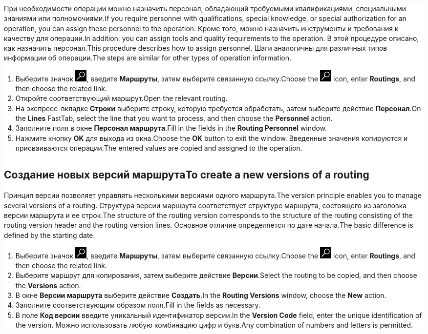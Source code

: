 <span data-ttu-id="23782-169">При необходимости операции можно назначить персонал, обладающий требуемыми квалификациями, специальными знаниями или полномочиями.</span><span class="sxs-lookup"><span data-stu-id="23782-169">If you require personnel with qualifications, special knowledge, or special authorization for an operation, you can assign these personnel to the operation.</span></span> <span data-ttu-id="23782-170">Кроме того, можно назначить инструменты и требования к качеству для операции.</span><span class="sxs-lookup"><span data-stu-id="23782-170">In addition, you can assign tools and quality requirements to the operation.</span></span> <span data-ttu-id="23782-171">В этой процедуре описано, как назначить персонал.</span><span class="sxs-lookup"><span data-stu-id="23782-171">This procedure describes how to assign personnel.</span></span> <span data-ttu-id="23782-172">Шаги аналогичны для различных типов информации об операции.</span><span class="sxs-lookup"><span data-stu-id="23782-172">The steps are similar for other types of operation information.</span></span>

1.  <span data-ttu-id="23782-173">Выберите значок ![Поиск страницы или отчета](media/ui-search/search_small.png "Значок поиска страницы или отчета"), введите **Маршруты**, затем выберите связанную ссылку.</span><span class="sxs-lookup"><span data-stu-id="23782-173">Choose the ![Search for Page or Report](media/ui-search/search_small.png "Search for Page or Report icon") icon, enter **Routings**, and then choose the related link.</span></span>  
2.  <span data-ttu-id="23782-174">Откройте соответствующий маршрут.</span><span class="sxs-lookup"><span data-stu-id="23782-174">Open the relevant routing.</span></span>  
3.  <span data-ttu-id="23782-175">На экспресс-вкладке **Строки** выберите строку, которую требуется обработать, затем выберите действие **Персонал**.</span><span class="sxs-lookup"><span data-stu-id="23782-175">On the **Lines** FastTab, select the line that you want to process, and then choose the **Personnel** action.</span></span>  
4.  <span data-ttu-id="23782-176">Заполните поля в окне **Персонал маршрута**.</span><span class="sxs-lookup"><span data-stu-id="23782-176">Fill in the fields in the **Routing Personnel** window.</span></span>  
5.  <span data-ttu-id="23782-177">Нажмите кнопку **OK** для выхода из окна.</span><span class="sxs-lookup"><span data-stu-id="23782-177">Choose the **OK** button to exit the window.</span></span> <span data-ttu-id="23782-178">Введенные значения копируются и присваиваются операции.</span><span class="sxs-lookup"><span data-stu-id="23782-178">The entered values are copied and assigned to the operation.</span></span>    

## <a name="to-create-a-new-versions-of-a-routing"></a><span data-ttu-id="23782-179">Создание новых версий маршрута</span><span class="sxs-lookup"><span data-stu-id="23782-179">To create a new versions of a routing</span></span>  
<span data-ttu-id="23782-180">Принцип версии позволяет управлять несколькими версиями одного маршрута.</span><span class="sxs-lookup"><span data-stu-id="23782-180">The version principle enables you to manage several versions of a routing.</span></span> <span data-ttu-id="23782-181">Структура версии маршрута соответствует структуре маршрута, состоящего из заголовка версии маршрута и ее строк.</span><span class="sxs-lookup"><span data-stu-id="23782-181">The structure of the routing version corresponds to the structure of the routing consisting of the routing version header and the routing version lines.</span></span> <span data-ttu-id="23782-182">Основное отличие определяется по дате начала.</span><span class="sxs-lookup"><span data-stu-id="23782-182">The basic difference is defined by the starting date.</span></span>  

1.  <span data-ttu-id="23782-183">Выберите значок ![Поиск страницы или отчета](media/ui-search/search_small.png "Значок поиска страницы или отчета"), введите **Маршруты**, затем выберите связанную ссылку.</span><span class="sxs-lookup"><span data-stu-id="23782-183">Choose the ![Search for Page or Report](media/ui-search/search_small.png "Search for Page or Report icon") icon, enter **Routings**, and then choose the related link.</span></span>  
2.  <span data-ttu-id="23782-184">Выберите маршрут для копирования, затем выберите действие **Версии**.</span><span class="sxs-lookup"><span data-stu-id="23782-184">Select the routing to be copied, and then choose the **Versions** action.</span></span>  
3. <span data-ttu-id="23782-185">В окне **Версии маршрута** выберите действие **Создать**.</span><span class="sxs-lookup"><span data-stu-id="23782-185">In the **Routing Versions** window, choose the **New** action.</span></span>
4. <span data-ttu-id="23782-186">Заполните соответствующим образом поля.</span><span class="sxs-lookup"><span data-stu-id="23782-186">Fill in the fields as necessary.</span></span>
5.  <span data-ttu-id="23782-187">В поле **Код версии** введите уникальный идентификатор версии.</span><span class="sxs-lookup"><span data-stu-id="23782-187">In the **Version Code** field, enter the unique identification of the version.</span></span> <span data-ttu-id="23782-188">Можно использовать любую комбинацию цифр и букв.</span><span class="sxs-lookup"><span data-stu-id="23782-188">Any combination of numbers and letters is permitted.</span></span>  
